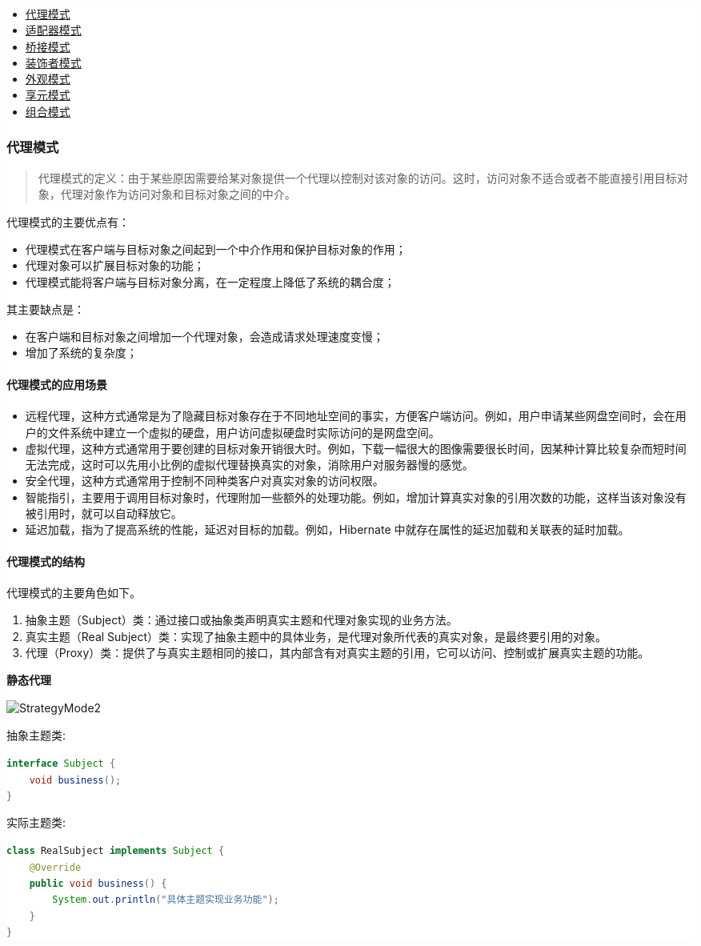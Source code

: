 <div class="catalog">

- [代理模式](#t1)
- [适配器模式](#t2)
- [桥接模式](#t3)
- [装饰者模式](#t4)
- [外观模式](#t5)
- [享元模式](#t6)
- [组合模式](#t7)

</div>


### <span id="t1">代理模式</span>

> 代理模式的定义：由于某些原因需要给某对象提供一个代理以控制对该对象的访问。这时，访问对象不适合或者不能直接引用目标对象，代理对象作为访问对象和目标对象之间的中介。

代理模式的主要优点有：
- 代理模式在客户端与目标对象之间起到一个中介作用和保护目标对象的作用；
- 代理对象可以扩展目标对象的功能；
- 代理模式能将客户端与目标对象分离，在一定程度上降低了系统的耦合度；

其主要缺点是：
- 在客户端和目标对象之间增加一个代理对象，会造成请求处理速度变慢；
- 增加了系统的复杂度；


#### 代理模式的应用场景

- 远程代理，这种方式通常是为了隐藏目标对象存在于不同地址空间的事实，方便客户端访问。例如，用户申请某些网盘空间时，会在用户的文件系统中建立一个虚拟的硬盘，用户访问虚拟硬盘时实际访问的是网盘空间。
- 虚拟代理，这种方式通常用于要创建的目标对象开销很大时。例如，下载一幅很大的图像需要很长时间，因某种计算比较复杂而短时间无法完成，这时可以先用小比例的虚拟代理替换真实的对象，消除用户对服务器慢的感觉。
- 安全代理，这种方式通常用于控制不同种类客户对真实对象的访问权限。
- 智能指引，主要用于调用目标对象时，代理附加一些额外的处理功能。例如，增加计算真实对象的引用次数的功能，这样当该对象没有被引用时，就可以自动释放它。
- 延迟加载，指为了提高系统的性能，延迟对目标的加载。例如，Hibernate 中就存在属性的延迟加载和关联表的延时加载。


#### 代理模式的结构

代理模式的主要角色如下。
1. 抽象主题（Subject）类：通过接口或抽象类声明真实主题和代理对象实现的业务方法。
2. 真实主题（Real Subject）类：实现了抽象主题中的具体业务，是代理对象所代表的真实对象，是最终要引用的对象。
3. 代理（Proxy）类：提供了与真实主题相同的接口，其内部含有对真实主题的引用，它可以访问、控制或扩展真实主题的功能。



**静态代理**

![StrategyMode2](https://shiva.oss-cn-hangzhou.aliyuncs.com/picture-master/images/StrategyMode2.jpg)

抽象主题类:
```java
interface Subject {
    void business();
}
```

实际主题类:
```java
class RealSubject implements Subject {
    @Override
    public void business() {
        System.out.println("具体主题实现业务功能");
    }
}
```
